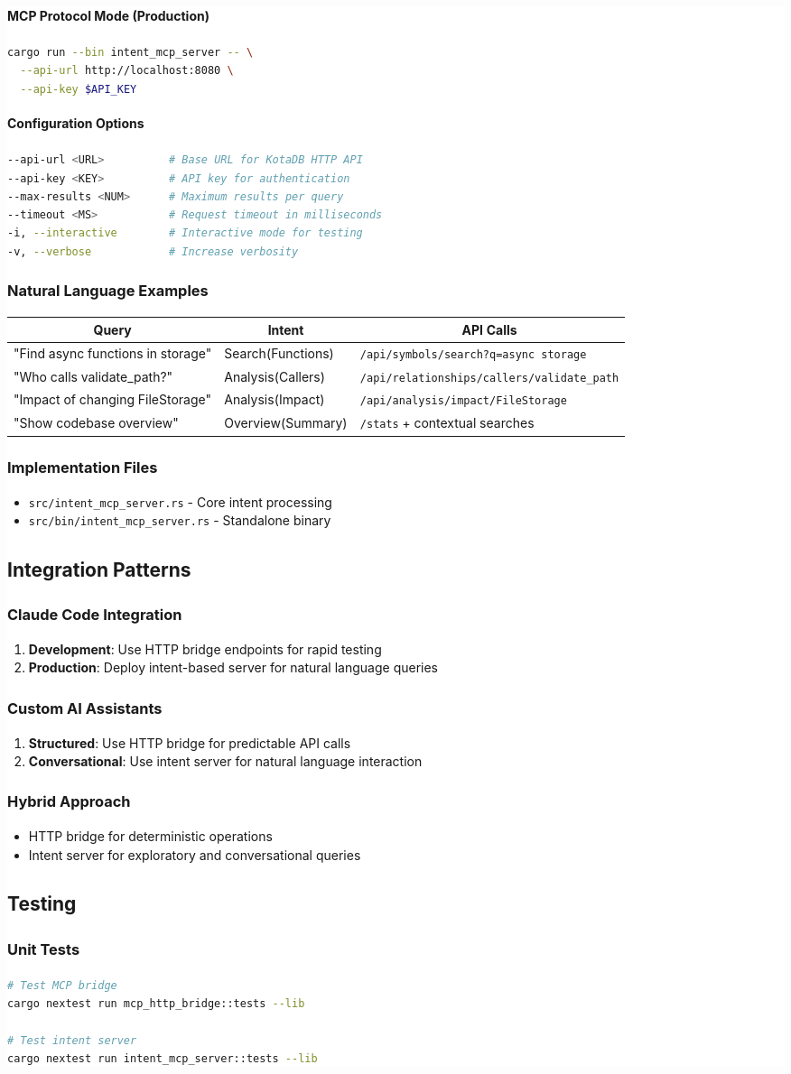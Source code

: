 #### MCP Protocol Mode (Production)
```bash
cargo run --bin intent_mcp_server -- \
  --api-url http://localhost:8080 \
  --api-key $API_KEY
```

#### Configuration Options
```bash
--api-url <URL>          # Base URL for KotaDB HTTP API
--api-key <KEY>          # API key for authentication  
--max-results <NUM>      # Maximum results per query
--timeout <MS>           # Request timeout in milliseconds
-i, --interactive        # Interactive mode for testing
-v, --verbose            # Increase verbosity
```

### Natural Language Examples

| Query | Intent | API Calls |
|-------|--------|-----------|
| "Find async functions in storage" | Search(Functions) | `/api/symbols/search?q=async storage` |
| "Who calls validate_path?" | Analysis(Callers) | `/api/relationships/callers/validate_path` |
| "Impact of changing FileStorage" | Analysis(Impact) | `/api/analysis/impact/FileStorage` |
| "Show codebase overview" | Overview(Summary) | `/stats` + contextual searches |

### Implementation Files
- `src/intent_mcp_server.rs` - Core intent processing
- `src/bin/intent_mcp_server.rs` - Standalone binary

## Integration Patterns

### Claude Code Integration
1. **Development**: Use HTTP bridge endpoints for rapid testing
2. **Production**: Deploy intent-based server for natural language queries

### Custom AI Assistants
1. **Structured**: Use HTTP bridge for predictable API calls
2. **Conversational**: Use intent server for natural language interaction

### Hybrid Approach
- HTTP bridge for deterministic operations
- Intent server for exploratory and conversational queries

## Testing

### Unit Tests
```bash
# Test MCP bridge
cargo nextest run mcp_http_bridge::tests --lib

# Test intent server  
cargo nextest run intent_mcp_server::tests --lib
```
